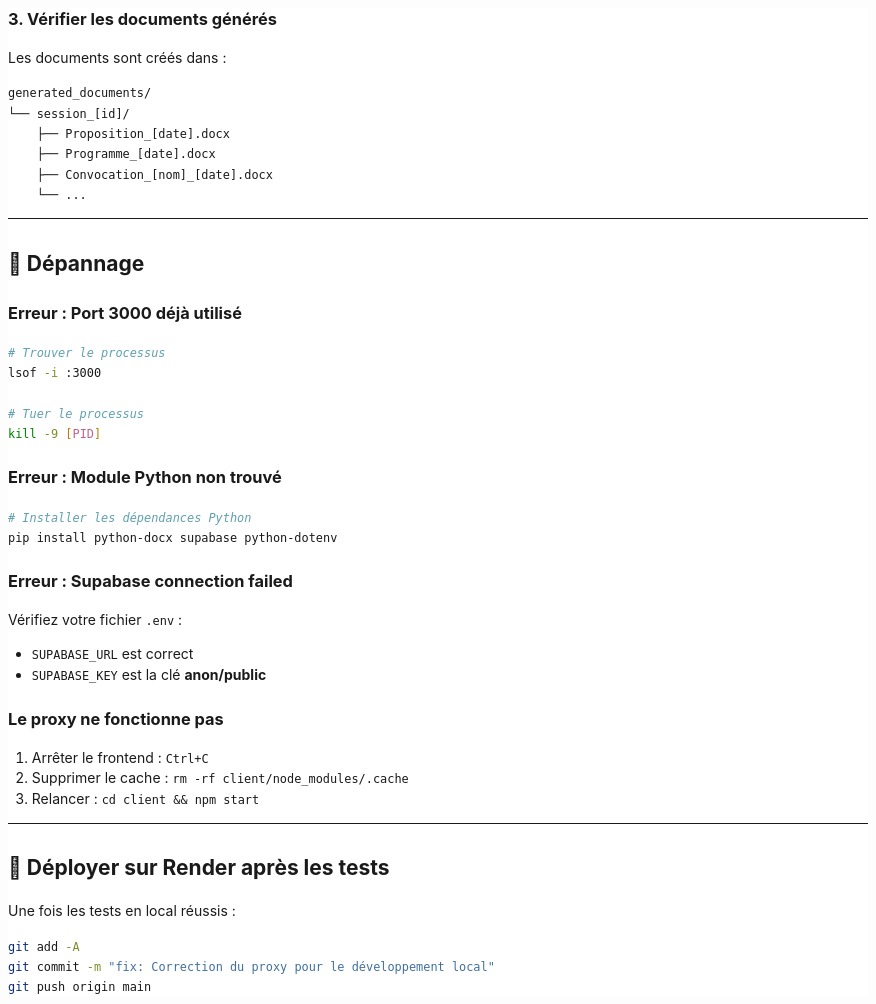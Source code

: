 ### 3. Vérifier les documents générés

Les documents sont créés dans :
```
generated_documents/
└── session_[id]/
    ├── Proposition_[date].docx
    ├── Programme_[date].docx
    ├── Convocation_[nom]_[date].docx
    └── ...
```

---

## 🐛 Dépannage

### Erreur : Port 3000 déjà utilisé

```bash
# Trouver le processus
lsof -i :3000

# Tuer le processus
kill -9 [PID]
```

### Erreur : Module Python non trouvé

```bash
# Installer les dépendances Python
pip install python-docx supabase python-dotenv
```

### Erreur : Supabase connection failed

Vérifiez votre fichier `.env` :
- `SUPABASE_URL` est correct
- `SUPABASE_KEY` est la clé **anon/public**

### Le proxy ne fonctionne pas

1. Arrêter le frontend : `Ctrl+C`
2. Supprimer le cache : `rm -rf client/node_modules/.cache`
3. Relancer : `cd client && npm start`

---

## 🚀 Déployer sur Render après les tests

Une fois les tests en local réussis :

```bash
git add -A
git commit -m "fix: Correction du proxy pour le développement local"
git push origin main
```
